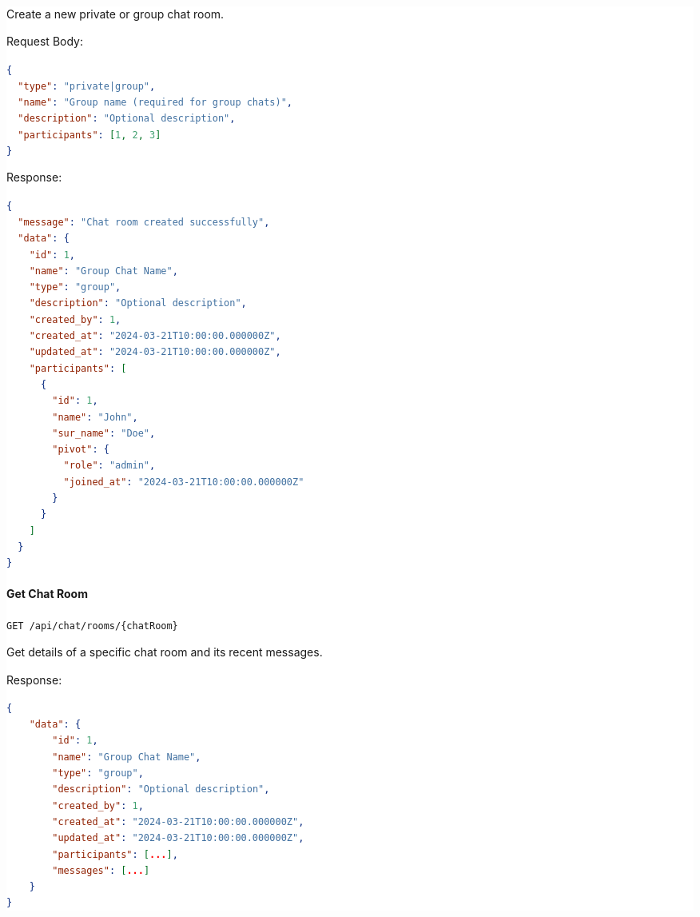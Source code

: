 Create a new private or group chat room.

Request Body:

```json
{
  "type": "private|group",
  "name": "Group name (required for group chats)",
  "description": "Optional description",
  "participants": [1, 2, 3]
}
```

Response:

```json
{
  "message": "Chat room created successfully",
  "data": {
    "id": 1,
    "name": "Group Chat Name",
    "type": "group",
    "description": "Optional description",
    "created_by": 1,
    "created_at": "2024-03-21T10:00:00.000000Z",
    "updated_at": "2024-03-21T10:00:00.000000Z",
    "participants": [
      {
        "id": 1,
        "name": "John",
        "sur_name": "Doe",
        "pivot": {
          "role": "admin",
          "joined_at": "2024-03-21T10:00:00.000000Z"
        }
      }
    ]
  }
}
```

#### Get Chat Room

```
GET /api/chat/rooms/{chatRoom}
```

Get details of a specific chat room and its recent messages.

Response:

```json
{
    "data": {
        "id": 1,
        "name": "Group Chat Name",
        "type": "group",
        "description": "Optional description",
        "created_by": 1,
        "created_at": "2024-03-21T10:00:00.000000Z",
        "updated_at": "2024-03-21T10:00:00.000000Z",
        "participants": [...],
        "messages": [...]
    }
}
```
